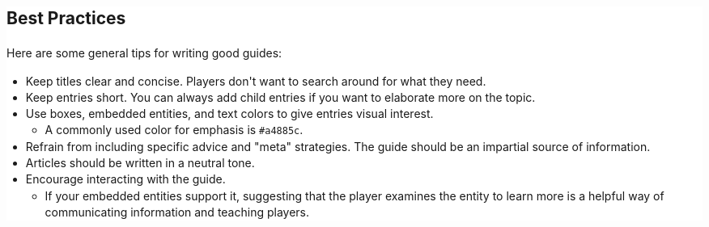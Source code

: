## Best Practices

Here are some general tips for writing good guides:
- Keep titles clear and concise. Players don't want to search around for what they need.
- Keep entries short. You can always add child entries if you want to elaborate more on the topic.
- Use boxes, embedded entities, and text colors to give entries visual interest.
	- A commonly used color for emphasis is `#a4885c`.
- Refrain from including specific advice and "meta" strategies. The guide should be an impartial source of information.
- Articles should be written in a neutral tone. 
- Encourage interacting with the guide.
	- If your embedded entities support it, suggesting that the player examines the entity to learn more is a helpful way of communicating information and teaching players.
